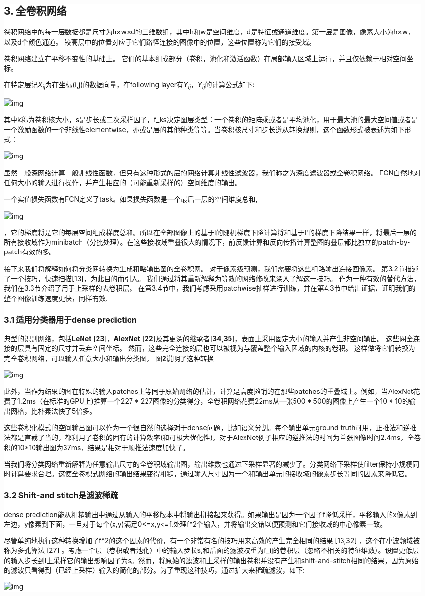 

## 3. 全卷积网络

卷积网络中的每一层数据都是尺寸为h×w×d的三维数组，其中h和w是空间维度，d是特征或通道维度。第一层是图像，像素大小为h×w，以及d个颜色通道。 较高层中的位置对应于它们路径连接的图像中的位置，这些位置称为它们的接受域。

卷积网络建立在平移不变性的基础上。 它们的基本组成部分（卷积，池化和激活函数）在局部输入区域上运行，并且仅依赖于相对空间坐标。

在特定层记$X_{ij}$为在坐标(i,j)的数据向量，在following layer有$Y_{ij}$，$Y_{ij}$的计算公式如下:

![img](https://resource-joker.oss-cn-beijing.aliyuncs.com/picture/v2-bee06ca39691277708cb545881ff71bb_720w.jpg)

其中k称为卷积核大小，s是步长或二次采样因子，f_ks决定图层类型：一个卷积的矩阵乘或者是平均池化，用于最大池的最大空间值或者是一个激励函数的一个非线性elementwise，亦或是层的其他种类等等。当卷积核尺寸和步长遵从转换规则，这个函数形式被表述为如下形式：

![img](https://resource-joker.oss-cn-beijing.aliyuncs.com/picture/v2-1a5e973f8667ad3ed821db84a48e0a74_720w.jpg)

虽然一般深网络计算一般非线性函数，但只有这种形式的层的网络计算非线性滤波器，我们称之为深度滤波器或全卷积网络。 FCN自然地对任何大小的输入进行操作，并产生相应的（可能重新采样的）空间维度的输出。

一个实值损失函数有FCN定义了task。如果损失函数是一个最后一层的空间维度总和,

![img](https://resource-joker.oss-cn-beijing.aliyuncs.com/picture/v2-9cc43b0b354371237a9523b8bf22ec16_720w.jpg)

，它的梯度将是它的每层空间组成梯度总和。所以在全部图像上的基于l的随机梯度下降计算将和基于l'的梯度下降结果一样，将最后一层的所有接收域作为minibatch（分批处理）。在这些接收域重叠很大的情况下，前反馈计算和反向传播计算整图的叠层都比独立的patch-by-patch有效的多。

接下来我们将解释如何将分类网转换为生成粗略输出图的全卷积网。 对于像素级预测，我们需要将这些粗略输出连接回像素。 第3.2节描述了一个技巧，快速扫描[13]，为此目的而引入。 我们通过将其重新解释为等效的网络修改来深入了解这一技巧。 作为一种有效的替代方法，我们在3.3节介绍了用于上采样的去卷积层。 在第3.4节中，我们考虑采用patchwise抽样进行训练，并在第4.3节中给出证据，证明我们的整个图像训练速度更快，同样有效.

### 3.1 适用分类器用于dense prediction

典型的识别网络，包括**LeNet** [**23**]，**AlexNet** [**22**]及其更深的继承者[**34**,**35**]，表面上采用固定大小的输入并产生非空间输出。 这些网全连接的层具有固定的尺寸并丢弃空间坐标。 然而，这些完全连接的层也可以被视为与覆盖整个输入区域的内核的卷积。 这样做将它们转换为完全卷积网络，可以输入任意大小和输出分类图。 图**2**说明了这种转换

![img](https://resource-joker.oss-cn-beijing.aliyuncs.com/picture/v2-ec669d47fcd6eaf16cd659597fbf578d_720w.jpg)

此外，当作为结果的图在特殊的输入patches上等同于原始网络的估计，计算是高度摊销的在那些patches的重叠域上。例如，当AlexNet花费了1.2ms（在标准的GPU上)推算一个$227*227$图像的分类得分，全卷积网络花费22ms从一张$500*500$的图像上产生一个$10*10$的输出网格，比朴素法快了5倍多。

这些卷积化模式的空间输出图可以作为一个很自然的选择对于dense问题，比如语义分割。每个输出单元ground truth可用，正推法和逆推法都是直截了当的，都利用了卷积的固有的计算效率(和可极大优化性)。对于AlexNet例子相应的逆推法的时间为单张图像时间2.4ms，全卷积的10*10输出图为37ms，结果是相对于顺推法速度加快了。

当我们将分类网络重新解释为任意输出尺寸的全卷积域输出图，输出维数也通过下采样显著的减少了。分类网络下采样使filter保持小规模同时计算要求合理。这使全卷积式网络的输出结果变得粗糙，通过输入尺寸因为一个和输出单元的接收域的像素步长等同的因素来降低它。

### 3.2 Shift-and stitch是滤波稀疏

dense prediction能从粗糙输出中通过从输入的平移版本中将输出拼接起来获得。如果输出是因为一个因子f降低采样，平移输入的x像素到左边，y像素到下面，一旦对于每个(x,y)满足0<=x,y<=f.处理f^2个输入，并将输出交错以便预测和它们接收域的中心像素一致。

尽管单纯地执行这种转换增加了f^2的这个因素的代价，有一个非常有名的技巧用来高效的产生完全相同的结果 [13,32] ，这个在小波领域被称为多孔算法 [27] 。考虑一个层（卷积或者池化）中的输入步长s,和后面的滤波权重为f_ij的卷积层（忽略不相关的特征维数）。设置更低层的输入步长到l上采样它的输出影响因子为s。然而，将原始的滤波和上采样的输出卷积并没有产生和shift-and-stitch相同的结果，因为原始的滤波只看得到（已经上采样）输入的简化的部分。为了重现这种技巧，通过扩大来稀疏滤波，如下:

![img](https://resource-joker.oss-cn-beijing.aliyuncs.com/picture/v2-ecfaa3e38c424b6ab83c427b05e56e4d_720w.jpg)
